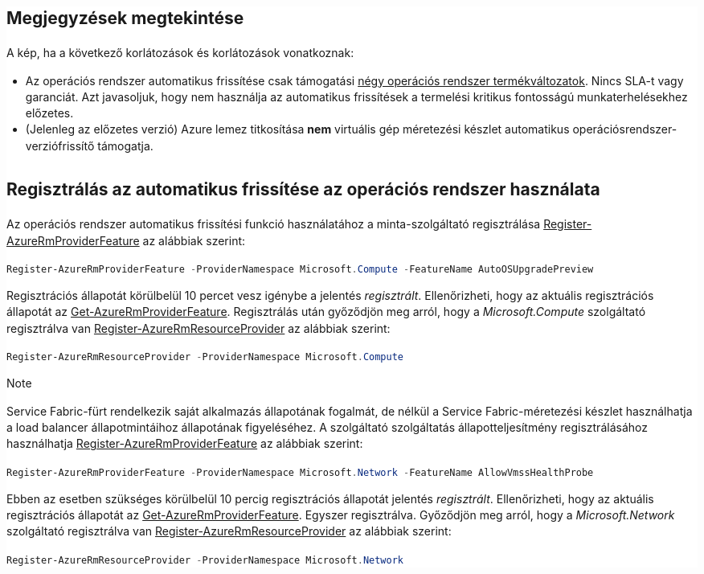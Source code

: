 
## <a name="preview-notes"></a>Megjegyzések megtekintése 
A kép, ha a következő korlátozások és korlátozások vonatkoznak:

- Az operációs rendszer automatikus frissítése csak támogatási [négy operációs rendszer termékváltozatok](#supported-os-images). Nincs SLA-t vagy garanciát. Azt javasoljuk, hogy nem használja az automatikus frissítések a termelési kritikus fontosságú munkaterhelésekhez előzetes.
- (Jelenleg az előzetes verzió) Azure lemez titkosítása **nem** virtuális gép méretezési készlet automatikus operációsrendszer-verziófrissítő támogatja.


## <a name="register-to-use-automatic-os-upgrade"></a>Regisztrálás az automatikus frissítése az operációs rendszer használata
Az operációs rendszer automatikus frissítési funkció használatához a minta-szolgáltató regisztrálása [Register-AzureRmProviderFeature](/powershell/module/azurerm.resources/register-azurermproviderfeature) az alábbiak szerint:

```powershell
Register-AzureRmProviderFeature -ProviderNamespace Microsoft.Compute -FeatureName AutoOSUpgradePreview
```

Regisztrációs állapotát körülbelül 10 percet vesz igénybe a jelentés *regisztrált*. Ellenőrizheti, hogy az aktuális regisztrációs állapotát az [Get-AzureRmProviderFeature](/powershell/module/AzureRM.Resources/Get-AzureRmProviderFeature). Regisztrálás után győződjön meg arról, hogy a *Microsoft.Compute* szolgáltató regisztrálva van [Register-AzureRmResourceProvider](/powershell/module/AzureRM.Resources/Register-AzureRmResourceProvider) az alábbiak szerint:

```powershell
Register-AzureRmResourceProvider -ProviderNamespace Microsoft.Compute
```

> [!NOTE]
> Service Fabric-fürt rendelkezik saját alkalmazás állapotának fogalmát, de nélkül a Service Fabric-méretezési készlet használhatja a load balancer állapotmintáihoz állapotának figyeléséhez. A szolgáltató szolgáltatás állapotteljesítmény regisztrálásához használhatja [Register-AzureRmProviderFeature](/powershell/module/azurerm.resources/register-azurermproviderfeature) az alábbiak szerint:
>
> ```powershell
> Register-AzureRmProviderFeature -ProviderNamespace Microsoft.Network -FeatureName AllowVmssHealthProbe
> ```
>
> Ebben az esetben szükséges körülbelül 10 percig regisztrációs állapotát jelentés *regisztrált*. Ellenőrizheti, hogy az aktuális regisztrációs állapotát az [Get-AzureRmProviderFeature](/powershell/module/AzureRM.Resources/Get-AzureRmProviderFeature). Egyszer regisztrálva. Győződjön meg arról, hogy a *Microsoft.Network* szolgáltató regisztrálva van [Register-AzureRmResourceProvider](/powershell/module/AzureRM.Resources/Register-AzureRmResourceProvider) az alábbiak szerint:
>
> ```powershell
> Register-AzureRmResourceProvider -ProviderNamespace Microsoft.Network
> ```
